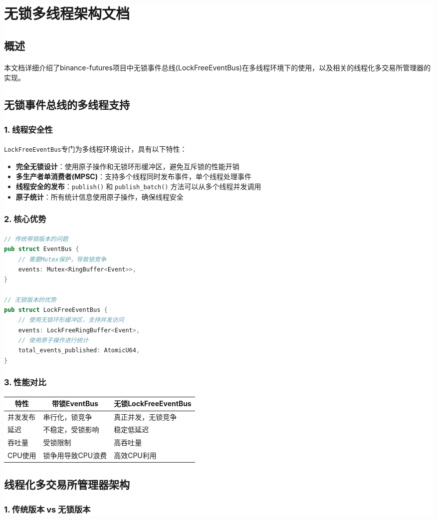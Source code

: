 # 无锁多线程架构文档

## 概述

本文档详细介绍了binance-futures项目中无锁事件总线(LockFreeEventBus)在多线程环境下的使用，以及相关的线程化多交易所管理器的实现。

## 无锁事件总线的多线程支持

### 1. 线程安全性

`LockFreeEventBus`专门为多线程环境设计，具有以下特性：

- **完全无锁设计**：使用原子操作和无锁环形缓冲区，避免互斥锁的性能开销
- **多生产者单消费者(MPSC)**：支持多个线程同时发布事件，单个线程处理事件
- **线程安全的发布**：`publish()` 和 `publish_batch()` 方法可以从多个线程并发调用
- **原子统计**：所有统计信息使用原子操作，确保线程安全

### 2. 核心优势

```rust
// 传统带锁版本的问题
pub struct EventBus {
    // 需要Mutex保护，导致锁竞争
    events: Mutex<RingBuffer<Event>>,
}

// 无锁版本的优势
pub struct LockFreeEventBus {
    // 使用无锁环形缓冲区，支持并发访问
    events: LockFreeRingBuffer<Event>,
    // 使用原子操作进行统计
    total_events_published: AtomicU64,
}
```

### 3. 性能对比

| 特性 | 带锁EventBus | 无锁LockFreeEventBus |
|------|--------------|---------------------|
| 并发发布 | 串行化，锁竞争 | 真正并发，无锁竞争 |
| 延迟 | 不稳定，受锁影响 | 稳定低延迟 |
| 吞吐量 | 受锁限制 | 高吞吐量 |
| CPU使用 | 锁争用导致CPU浪费 | 高效CPU利用 |

## 线程化多交易所管理器架构

### 1. 传统版本 vs 无锁版本
